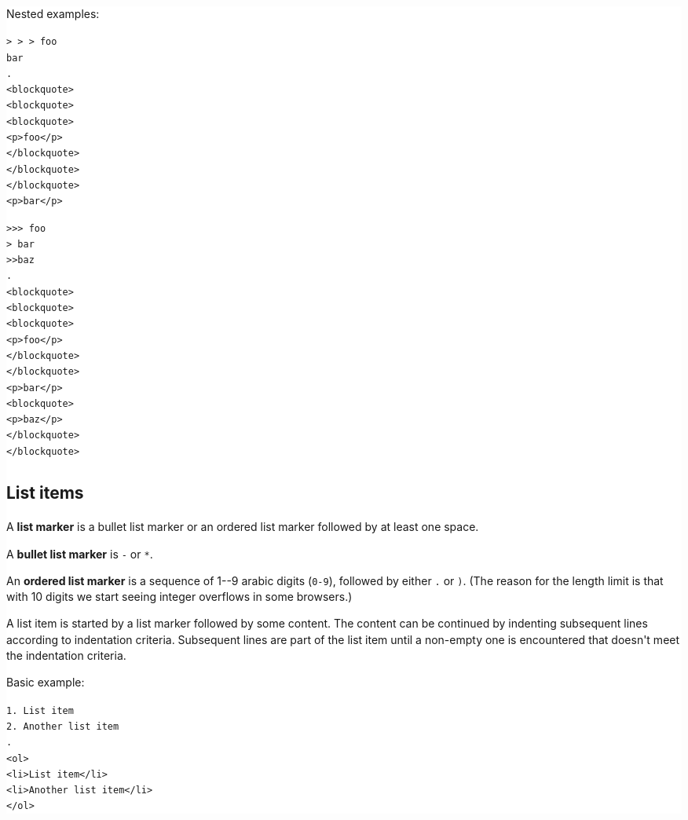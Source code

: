 Nested examples:

```````````````````````````````` example
> > > foo
bar
.
<blockquote>
<blockquote>
<blockquote>
<p>foo</p>
</blockquote>
</blockquote>
</blockquote>
<p>bar</p>
````````````````````````````````

```````````````````````````````` example
>>> foo
> bar
>>baz
.
<blockquote>
<blockquote>
<blockquote>
<p>foo</p>
</blockquote>
</blockquote>
<p>bar</p>
<blockquote>
<p>baz</p>
</blockquote>
</blockquote>
````````````````````````````````
## List items

A **list marker** is a bullet list marker or an ordered list marker followed by at least one space.

A **bullet list marker** is `-` or `*`.

An **ordered list marker** is a sequence of 1--9 arabic digits (`0-9`), followed by either `.` or `)`. (The reason for the length limit is that with 10 digits we start seeing integer overflows in some browsers.)

A list item is started by a list marker followed by some content. The content can be continued by indenting subsequent lines according to indentation criteria. Subsequent lines are part of the list item until a non-empty one is encountered that doesn't meet the indentation criteria.

Basic example:

```````````````````````````````` example
1. List item
2. Another list item
.
<ol>
<li>List item</li>
<li>Another list item</li>
</ol>
````````````````````````````````
